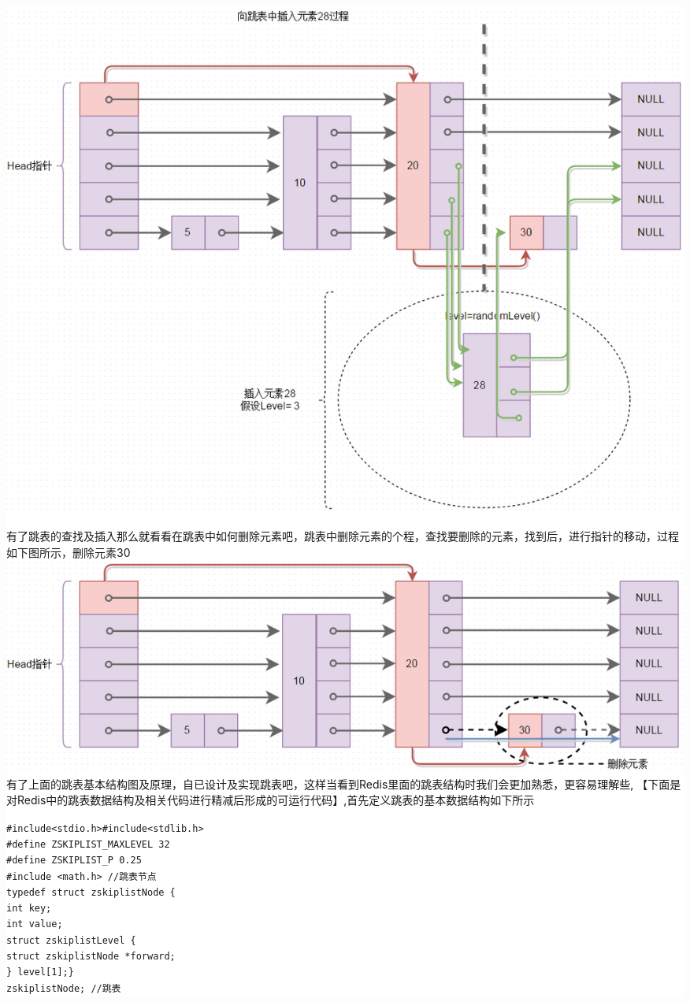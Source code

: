  ![图二：redissortset2](/public/image/redis-sortset2.png)

有了跳表的查找及插入那么就看看在跳表中如何删除元素吧，跳表中删除元素的个程，查找要删除的元素，找到后，进行指针的移动，过程如下图所示，删除元素30
 ![图三：redissortset3](/public/image/redis-sortset3.png)
有了上面的跳表基本结构图及原理，自已设计及实现跳表吧，这样当看到Redis里面的跳表结构时我们会更加熟悉，更容易理解些,
【下面是对Redis中的跳表数据结构及相关代码进行精减后形成的可运行代码】,首先定义跳表的基本数据结构如下所示
 ```
#include<stdio.h>#include<stdlib.h> 
#define ZSKIPLIST_MAXLEVEL 32
#define ZSKIPLIST_P 0.25
#include <math.h> //跳表节点
typedef struct zskiplistNode {    
int key;    
int value;    
struct zskiplistLevel {        
struct zskiplistNode *forward;    
} level[1];} 
zskiplistNode; //跳表
 ```